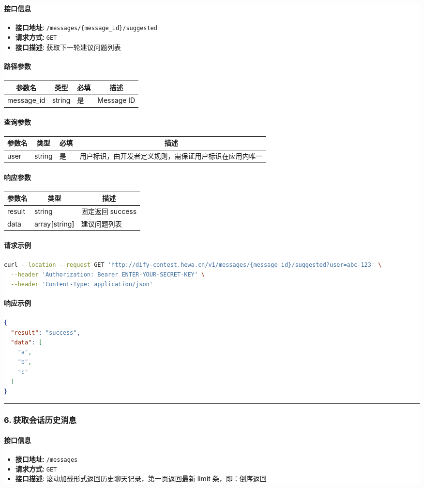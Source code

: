 #### 接口信息
- **接口地址**: `/messages/{message_id}/suggested`
- **请求方式**: `GET`
- **接口描述**: 获取下一轮建议问题列表

#### 路径参数

| 参数名 | 类型 | 必填 | 描述 |
|--------|------|------|------|
| message_id | string | 是 | Message ID |

#### 查询参数

| 参数名 | 类型 | 必填 | 描述 |
|--------|------|------|------|
| user | string | 是 | 用户标识，由开发者定义规则，需保证用户标识在应用内唯一 |

#### 响应参数

| 参数名 | 类型 | 描述 |
|--------|------|------|
| result | string | 固定返回 success |
| data | array[string] | 建议问题列表 |

#### 请求示例

```bash
curl --location --request GET 'http://dify-contest.hewa.cn/v1/messages/{message_id}/suggested?user=abc-123' \
  --header 'Authorization: Bearer ENTER-YOUR-SECRET-KEY' \
  --header 'Content-Type: application/json'
```

#### 响应示例

```json
{
  "result": "success",
  "data": [
    "a",
    "b",
    "c"
  ]
}
```

---

### 6. 获取会话历史消息

#### 接口信息
- **接口地址**: `/messages`
- **请求方式**: `GET`
- **接口描述**: 滚动加载形式返回历史聊天记录，第一页返回最新 limit 条，即：倒序返回
